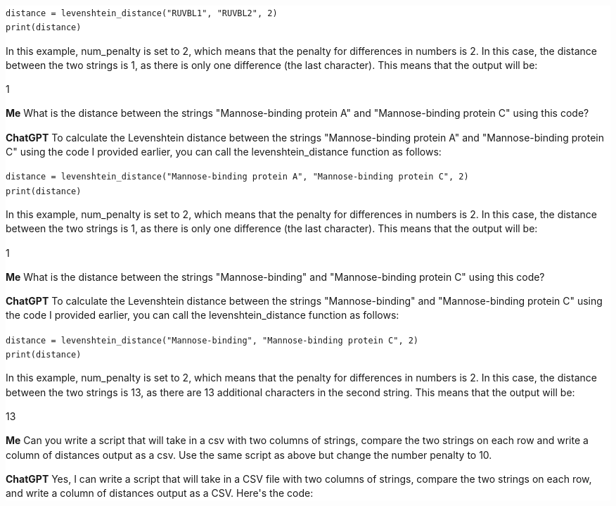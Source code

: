 ```
distance = levenshtein_distance("RUVBL1", "RUVBL2", 2)
print(distance)
```

In this example, num_penalty is set to 2, which means that the penalty for differences in numbers is 2. In this case, the distance between the two strings is 1, as there is only one difference (the last character). This means that the output will be:

1

**Me**
What is the distance between the strings "Mannose-binding protein A" and "Mannose-binding protein C" using this code?

**ChatGPT**
To calculate the Levenshtein distance between the strings "Mannose-binding protein A" and "Mannose-binding protein C" using the code I provided earlier, you can call the levenshtein_distance function as follows:

```
distance = levenshtein_distance("Mannose-binding protein A", "Mannose-binding protein C", 2)
print(distance)
```

In this example, num_penalty is set to 2, which means that the penalty for differences in numbers is 2. In this case, the distance between the two strings is 1, as there is only one difference (the last character). This means that the output will be:

1


**Me**
What is the distance between the strings "Mannose-binding" and "Mannose-binding protein C" using this code?

**ChatGPT**
To calculate the Levenshtein distance between the strings "Mannose-binding" and "Mannose-binding protein C" using the code I provided earlier, you can call the levenshtein_distance function as follows:

```
distance = levenshtein_distance("Mannose-binding", "Mannose-binding protein C", 2)
print(distance)
```

In this example, num_penalty is set to 2, which means that the penalty for differences in numbers is 2. In this case, the distance between the two strings is 13, as there are 13 additional characters in the second string. This means that the output will be:

13

**Me**
Can you write a script that will take in a csv with two columns of strings, compare the two strings on each row and write a column of distances output as a csv. Use the same script as above but change the number penalty to 10.

**ChatGPT**
Yes, I can write a script that will take in a CSV file with two columns of strings, compare the two strings on each row, and write a column of distances output as a CSV. Here's the code:

